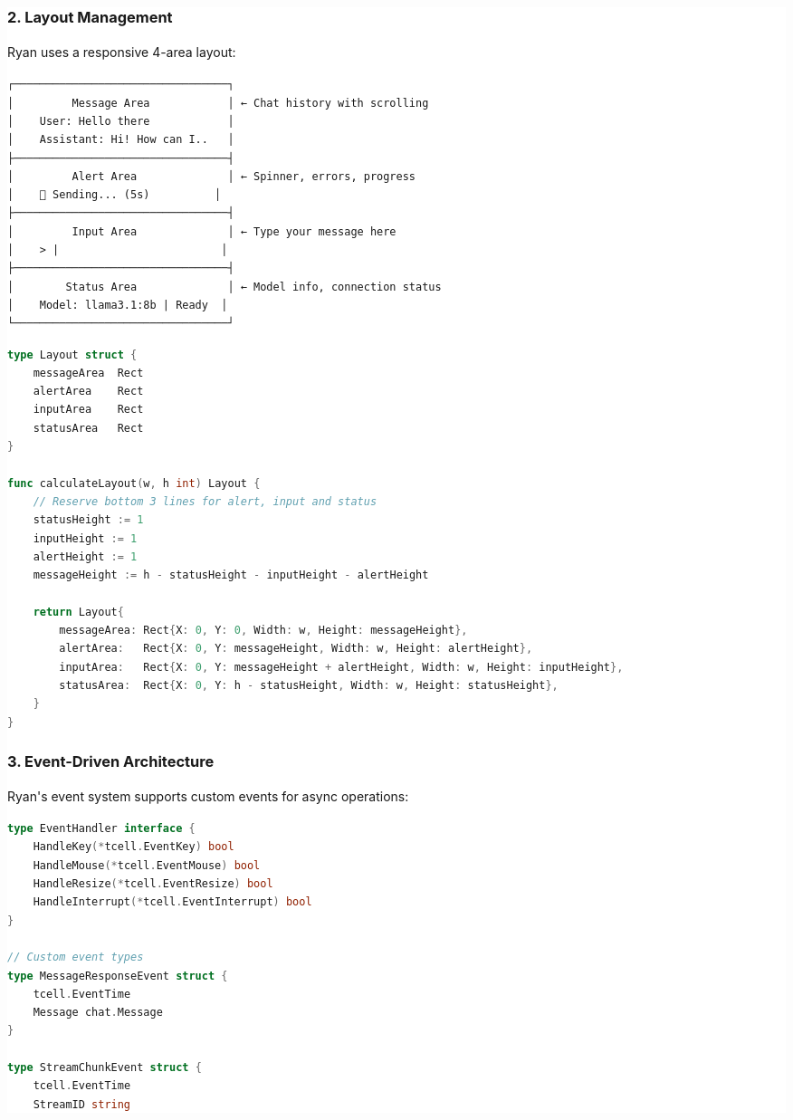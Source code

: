 ### 2. Layout Management

Ryan uses a responsive 4-area layout:

```
┌─────────────────────────────────┐
│         Message Area            │ ← Chat history with scrolling
│    User: Hello there            │
│    Assistant: Hi! How can I..   │
├─────────────────────────────────┤
│         Alert Area              │ ← Spinner, errors, progress  
│    🔄 Sending... (5s)          │
├─────────────────────────────────┤
│         Input Area              │ ← Type your message here
│    > |                         │
├─────────────────────────────────┤
│        Status Area              │ ← Model info, connection status
│    Model: llama3.1:8b | Ready  │
└─────────────────────────────────┘
```

```go
type Layout struct {
    messageArea  Rect
    alertArea    Rect
    inputArea    Rect
    statusArea   Rect
}

func calculateLayout(w, h int) Layout {
    // Reserve bottom 3 lines for alert, input and status
    statusHeight := 1
    inputHeight := 1  
    alertHeight := 1
    messageHeight := h - statusHeight - inputHeight - alertHeight
    
    return Layout{
        messageArea: Rect{X: 0, Y: 0, Width: w, Height: messageHeight},
        alertArea:   Rect{X: 0, Y: messageHeight, Width: w, Height: alertHeight},
        inputArea:   Rect{X: 0, Y: messageHeight + alertHeight, Width: w, Height: inputHeight},
        statusArea:  Rect{X: 0, Y: h - statusHeight, Width: w, Height: statusHeight},
    }
}
```

### 3. Event-Driven Architecture

Ryan's event system supports custom events for async operations:

```go
type EventHandler interface {
    HandleKey(*tcell.EventKey) bool
    HandleMouse(*tcell.EventMouse) bool
    HandleResize(*tcell.EventResize) bool
    HandleInterrupt(*tcell.EventInterrupt) bool
}

// Custom event types
type MessageResponseEvent struct {
    tcell.EventTime
    Message chat.Message
}

type StreamChunkEvent struct {
    tcell.EventTime
    StreamID string
```